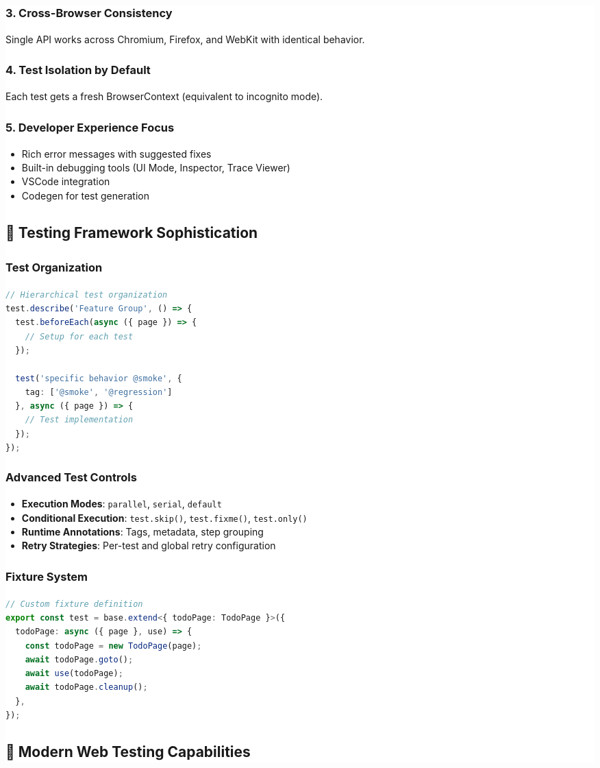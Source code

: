 ### 3. **Cross-Browser Consistency**
Single API works across Chromium, Firefox, and WebKit with identical behavior.

### 4. **Test Isolation by Default**
Each test gets a fresh BrowserContext (equivalent to incognito mode).

### 5. **Developer Experience Focus**
- Rich error messages with suggested fixes
- Built-in debugging tools (UI Mode, Inspector, Trace Viewer)
- VSCode integration
- Codegen for test generation

## 🧪 Testing Framework Sophistication

### Test Organization
```typescript
// Hierarchical test organization
test.describe('Feature Group', () => {
  test.beforeEach(async ({ page }) => {
    // Setup for each test
  });
  
  test('specific behavior @smoke', { 
    tag: ['@smoke', '@regression'] 
  }, async ({ page }) => {
    // Test implementation
  });
});
```

### Advanced Test Controls
- **Execution Modes**: `parallel`, `serial`, `default`
- **Conditional Execution**: `test.skip()`, `test.fixme()`, `test.only()`
- **Runtime Annotations**: Tags, metadata, step grouping
- **Retry Strategies**: Per-test and global retry configuration

### Fixture System
```typescript
// Custom fixture definition
export const test = base.extend<{ todoPage: TodoPage }>({
  todoPage: async ({ page }, use) => {
    const todoPage = new TodoPage(page);
    await todoPage.goto();
    await use(todoPage);
    await todoPage.cleanup();
  },
});
```

## 🎯 Modern Web Testing Capabilities
